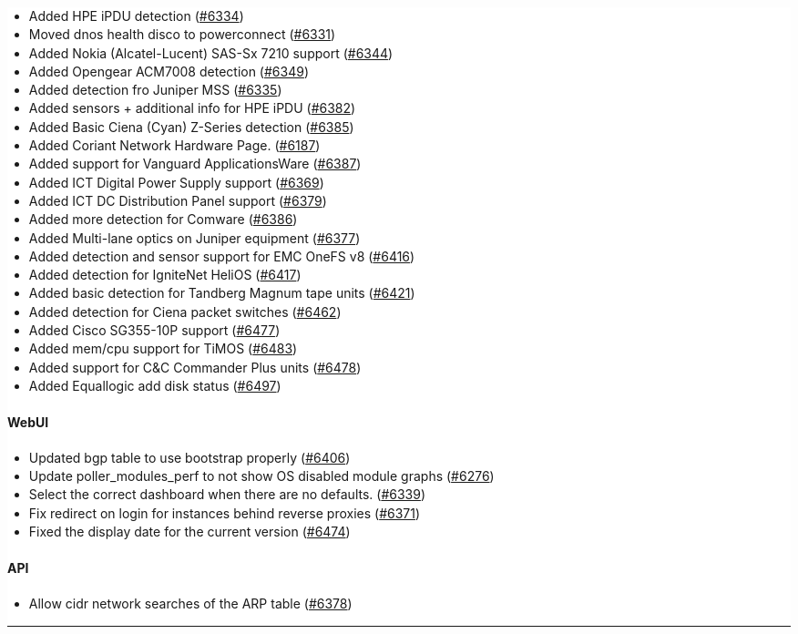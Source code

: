 * Added HPE iPDU detection ([#6334](https://github.com/librenms/librenms/issues/6334))
* Moved dnos health disco to powerconnect ([#6331](https://github.com/librenms/librenms/issues/6331))
* Added Nokia (Alcatel-Lucent) SAS-Sx 7210 support ([#6344](https://github.com/librenms/librenms/issues/6344))
* Added Opengear ACM7008 detection ([#6349](https://github.com/librenms/librenms/issues/6349))
* Added detection fro Juniper MSS ([#6335](https://github.com/librenms/librenms/issues/6335))
* Added sensors + additional info for HPE iPDU ([#6382](https://github.com/librenms/librenms/issues/6382))
* Added Basic Ciena (Cyan) Z-Series detection ([#6385](https://github.com/librenms/librenms/issues/6385))
* Added Coriant Network Hardware Page. ([#6187](https://github.com/librenms/librenms/issues/6187))
* Added support for Vanguard ApplicationsWare ([#6387](https://github.com/librenms/librenms/issues/6387))
* Added ICT Digital Power Supply support ([#6369](https://github.com/librenms/librenms/issues/6369))
* Added ICT DC Distribution Panel support ([#6379](https://github.com/librenms/librenms/issues/6379))
* Added more detection for Comware ([#6386](https://github.com/librenms/librenms/issues/6386))
* Added Multi-lane optics on Juniper equipment ([#6377](https://github.com/librenms/librenms/issues/6377))
* Added detection and sensor support for EMC OneFS v8 ([#6416](https://github.com/librenms/librenms/issues/6416))
* Added detection for IgniteNet HeliOS ([#6417](https://github.com/librenms/librenms/issues/6417))
* Added basic detection for Tandberg Magnum tape units ([#6421](https://github.com/librenms/librenms/issues/6421))
* Added detection for Ciena packet switches ([#6462](https://github.com/librenms/librenms/issues/6462))
* Added Cisco SG355-10P support ([#6477](https://github.com/librenms/librenms/issues/6477))
* Added mem/cpu support for TiMOS ([#6483](https://github.com/librenms/librenms/issues/6483))
* Added support for C&C Commander Plus units ([#6478](https://github.com/librenms/librenms/issues/6478))
* Added Equallogic add disk status ([#6497](https://github.com/librenms/librenms/issues/6497))

#### WebUI
* Updated bgp table to use bootstrap properly ([#6406](https://github.com/librenms/librenms/issues/6406))
* Update poller_modules_perf to not show OS disabled module graphs ([#6276](https://github.com/librenms/librenms/issues/6276))
* Select the correct dashboard when there are no defaults. ([#6339](https://github.com/librenms/librenms/issues/6339))
* Fix redirect on login for instances behind reverse proxies ([#6371](https://github.com/librenms/librenms/issues/6371))
* Fixed the display date for the current version ([#6474](https://github.com/librenms/librenms/issues/6474))

#### API
* Allow cidr network searches of the ARP table ([#6378](https://github.com/librenms/librenms/issues/6378))

---
